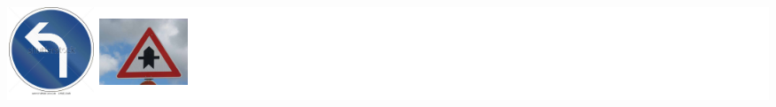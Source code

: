   <img width="100" height="100" src='./signs/1.png'>
  <img width="100" height="100" src='./signs/2.png'>